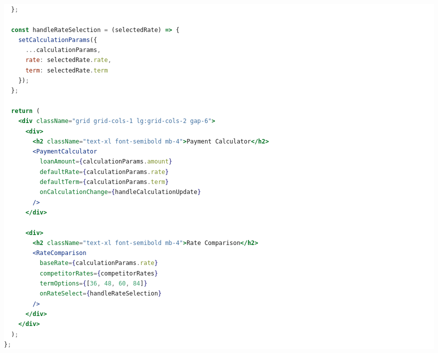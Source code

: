 ```jsx
  };
  
  const handleRateSelection = (selectedRate) => {
    setCalculationParams({
      ...calculationParams,
      rate: selectedRate.rate,
      term: selectedRate.term
    });
  };
  
  return (
    <div className="grid grid-cols-1 lg:grid-cols-2 gap-6">
      <div>
        <h2 className="text-xl font-semibold mb-4">Payment Calculator</h2>
        <PaymentCalculator
          loanAmount={calculationParams.amount}
          defaultRate={calculationParams.rate}
          defaultTerm={calculationParams.term}
          onCalculationChange={handleCalculationUpdate}
        />
      </div>
      
      <div>
        <h2 className="text-xl font-semibold mb-4">Rate Comparison</h2>
        <RateComparison
          baseRate={calculationParams.rate}
          competitorRates={competitorRates}
          termOptions={[36, 48, 60, 84]}
          onRateSelect={handleRateSelection}
        />
      </div>
    </div>
  );
};
``` 